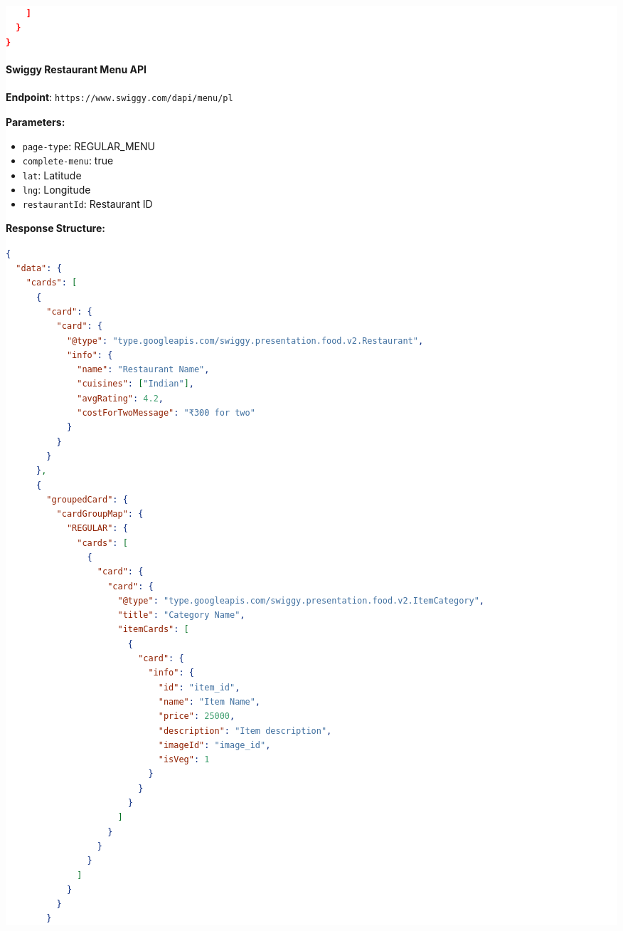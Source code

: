 ```json
    ]
  }
}
```

#### Swiggy Restaurant Menu API
**Endpoint**: `https://www.swiggy.com/dapi/menu/pl`

**Parameters:**
- `page-type`: REGULAR_MENU
- `complete-menu`: true
- `lat`: Latitude
- `lng`: Longitude
- `restaurantId`: Restaurant ID

**Response Structure:**
```json
{
  "data": {
    "cards": [
      {
        "card": {
          "card": {
            "@type": "type.googleapis.com/swiggy.presentation.food.v2.Restaurant",
            "info": {
              "name": "Restaurant Name",
              "cuisines": ["Indian"],
              "avgRating": 4.2,
              "costForTwoMessage": "₹300 for two"
            }
          }
        }
      },
      {
        "groupedCard": {
          "cardGroupMap": {
            "REGULAR": {
              "cards": [
                {
                  "card": {
                    "card": {
                      "@type": "type.googleapis.com/swiggy.presentation.food.v2.ItemCategory",
                      "title": "Category Name",
                      "itemCards": [
                        {
                          "card": {
                            "info": {
                              "id": "item_id",
                              "name": "Item Name",
                              "price": 25000,
                              "description": "Item description",
                              "imageId": "image_id",
                              "isVeg": 1
                            }
                          }
                        }
                      ]
                    }
                  }
                }
              ]
            }
          }
        }
```